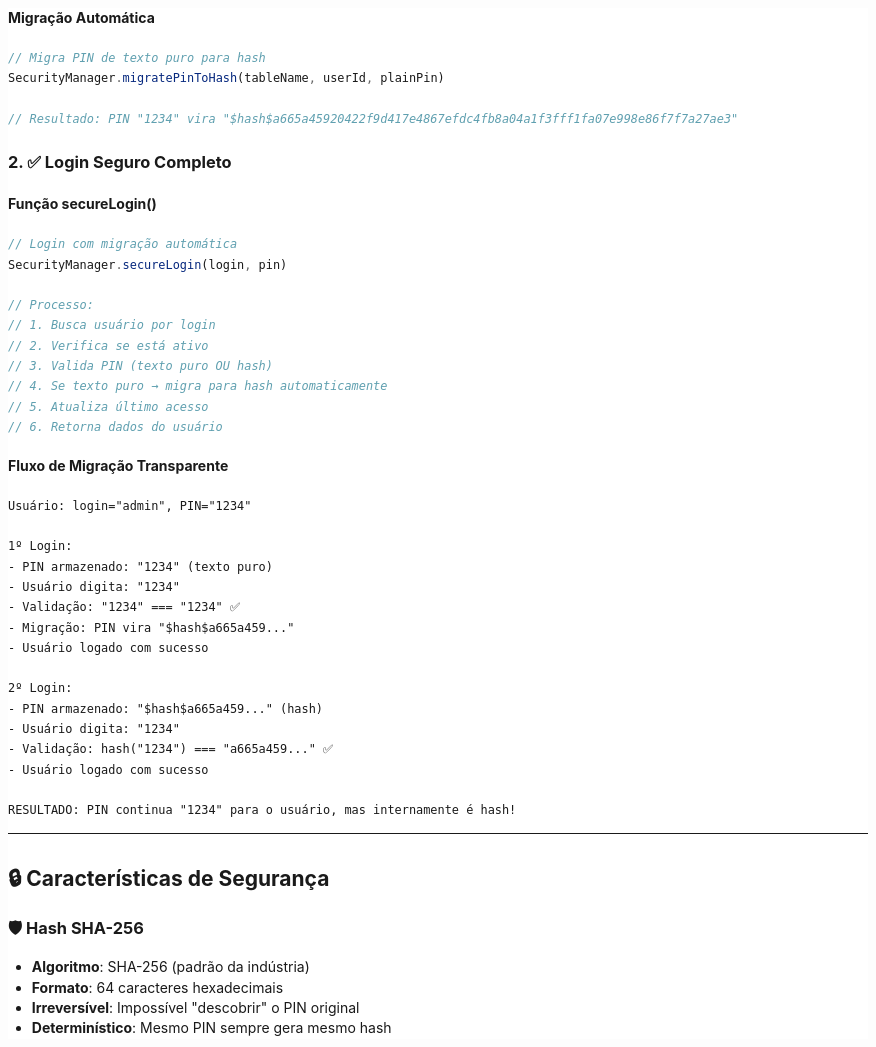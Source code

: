 #### **Migração Automática**
```javascript
// Migra PIN de texto puro para hash
SecurityManager.migratePinToHash(tableName, userId, plainPin)

// Resultado: PIN "1234" vira "$hash$a665a45920422f9d417e4867efdc4fb8a04a1f3fff1fa07e998e86f7f7a27ae3"
```

### **2. ✅ Login Seguro Completo**

#### **Função secureLogin()**
```javascript
// Login com migração automática
SecurityManager.secureLogin(login, pin)

// Processo:
// 1. Busca usuário por login
// 2. Verifica se está ativo
// 3. Valida PIN (texto puro OU hash)
// 4. Se texto puro → migra para hash automaticamente
// 5. Atualiza último acesso
// 6. Retorna dados do usuário
```

#### **Fluxo de Migração Transparente**
```
Usuário: login="admin", PIN="1234"

1º Login:
- PIN armazenado: "1234" (texto puro)
- Usuário digita: "1234"
- Validação: "1234" === "1234" ✅
- Migração: PIN vira "$hash$a665a459..."
- Usuário logado com sucesso

2º Login:
- PIN armazenado: "$hash$a665a459..." (hash)
- Usuário digita: "1234"
- Validação: hash("1234") === "a665a459..." ✅
- Usuário logado com sucesso

RESULTADO: PIN continua "1234" para o usuário, mas internamente é hash!
```

---

## 🔒 **Características de Segurança**

### **🛡️ Hash SHA-256**
- **Algoritmo**: SHA-256 (padrão da indústria)
- **Formato**: 64 caracteres hexadecimais
- **Irreversível**: Impossível "descobrir" o PIN original
- **Determinístico**: Mesmo PIN sempre gera mesmo hash
